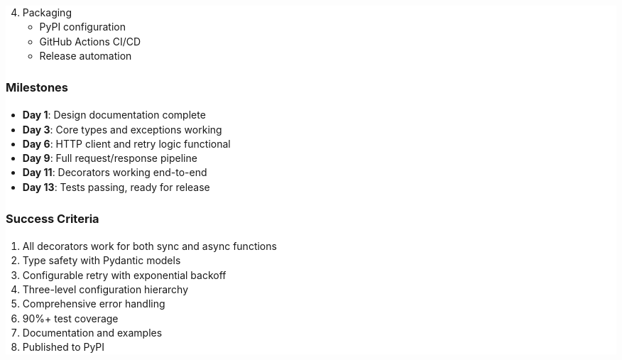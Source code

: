 4. Packaging
   - PyPI configuration
   - GitHub Actions CI/CD
   - Release automation

### Milestones
- **Day 1**: Design documentation complete
- **Day 3**: Core types and exceptions working
- **Day 6**: HTTP client and retry logic functional
- **Day 9**: Full request/response pipeline
- **Day 11**: Decorators working end-to-end
- **Day 13**: Tests passing, ready for release

### Success Criteria
1. All decorators work for both sync and async functions
2. Type safety with Pydantic models
3. Configurable retry with exponential backoff
4. Three-level configuration hierarchy
5. Comprehensive error handling
6. 90%+ test coverage
7. Documentation and examples
8. Published to PyPI